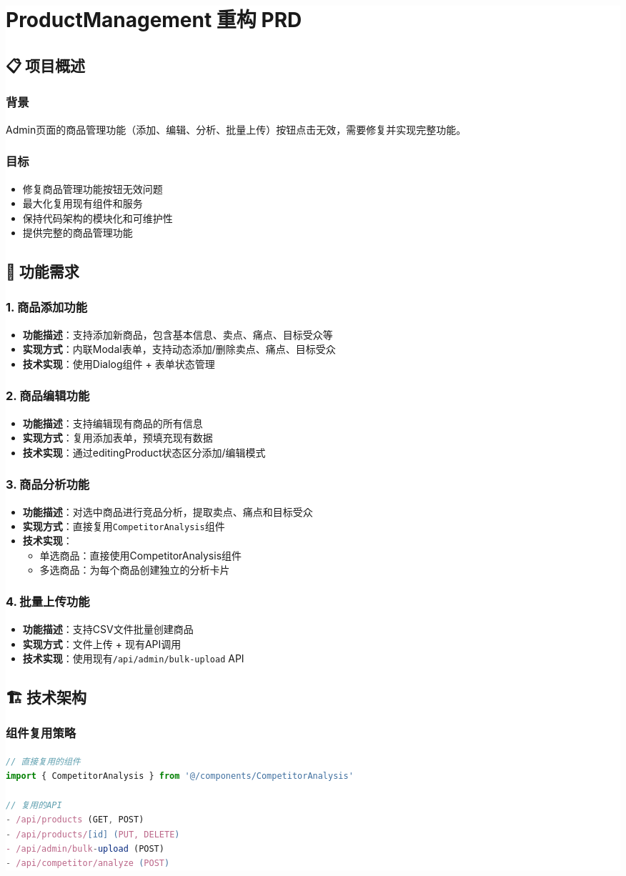 # ProductManagement 重构 PRD

## 📋 项目概述

### 背景
Admin页面的商品管理功能（添加、编辑、分析、批量上传）按钮点击无效，需要修复并实现完整功能。

### 目标
- 修复商品管理功能按钮无效问题
- 最大化复用现有组件和服务
- 保持代码架构的模块化和可维护性
- 提供完整的商品管理功能

## 🎯 功能需求

### 1. 商品添加功能
- **功能描述**：支持添加新商品，包含基本信息、卖点、痛点、目标受众等
- **实现方式**：内联Modal表单，支持动态添加/删除卖点、痛点、目标受众
- **技术实现**：使用Dialog组件 + 表单状态管理

### 2. 商品编辑功能
- **功能描述**：支持编辑现有商品的所有信息
- **实现方式**：复用添加表单，预填充现有数据
- **技术实现**：通过editingProduct状态区分添加/编辑模式

### 3. 商品分析功能
- **功能描述**：对选中商品进行竞品分析，提取卖点、痛点和目标受众
- **实现方式**：直接复用`CompetitorAnalysis`组件
- **技术实现**：
  - 单选商品：直接使用CompetitorAnalysis组件
  - 多选商品：为每个商品创建独立的分析卡片

### 4. 批量上传功能
- **功能描述**：支持CSV文件批量创建商品
- **实现方式**：文件上传 + 现有API调用
- **技术实现**：使用现有`/api/admin/bulk-upload` API

## 🏗️ 技术架构

### 组件复用策略
```typescript
// 直接复用的组件
import { CompetitorAnalysis } from '@/components/CompetitorAnalysis'

// 复用的API
- /api/products (GET, POST)
- /api/products/[id] (PUT, DELETE)  
- /api/admin/bulk-upload (POST)
- /api/competitor/analyze (POST)
```
